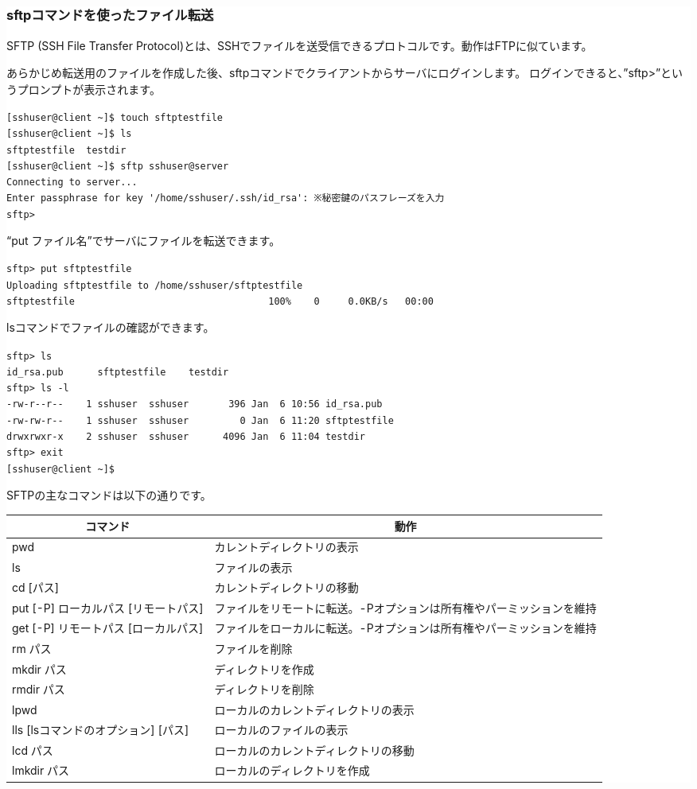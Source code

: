 ### sftpコマンドを使ったファイル転送

SFTP (SSH File Transfer Protocol)とは、SSHでファイルを送受信できるプロトコルです。動作はFTPに似ています。

あらかじめ転送用のファイルを作成した後、sftpコマンドでクライアントからサーバにログインします。
ログインできると、”sftp>”というプロンプトが表示されます。

```shell-session
[sshuser@client ~]$ touch sftptestfile
[sshuser@client ~]$ ls
sftptestfile  testdir
[sshuser@client ~]$ sftp sshuser@server
Connecting to server...
Enter passphrase for key '/home/sshuser/.ssh/id_rsa': ※秘密鍵のパスフレーズを入力
sftp>
```

“put ファイル名”でサーバにファイルを転送できます。

```shell-session
sftp> put sftptestfile
Uploading sftptestfile to /home/sshuser/sftptestfile
sftptestfile                                  100%    0     0.0KB/s   00:00
```

lsコマンドでファイルの確認ができます。

```shell-session
sftp> ls
id_rsa.pub      sftptestfile    testdir
sftp> ls -l
-rw-r--r--    1 sshuser  sshuser       396 Jan  6 10:56 id_rsa.pub
-rw-rw-r--    1 sshuser  sshuser         0 Jan  6 11:20 sftptestfile
drwxrwxr-x    2 sshuser  sshuser      4096 Jan  6 11:04 testdir
sftp> exit
[sshuser@client ~]$
```

SFTPの主なコマンドは以下の通りです。

| コマンド                             | 動作                                                                 |
| ------------------------------------ | -------------------------------------------------------------------- |
| pwd                                  | カレントディレクトリの表示                                           |
| ls                                   | ファイルの表示                                                       |
| cd [パス]                            | カレントディレクトリの移動                                           |
| put [-P] ローカルパス [リモートパス] | ファイルをリモートに転送。-Pオプションは所有権やパーミッションを維持 |
| get [-P] リモートパス [ローカルパス] | ファイルをローカルに転送。-Pオプションは所有権やパーミッションを維持 |
| rm パス                              | ファイルを削除                                                       |
| mkdir パス                           | ディレクトリを作成                                                   |
| rmdir パス                           | ディレクトリを削除                                                   |
| lpwd                                 | ローカルのカレントディレクトリの表示                                 |
| lls [lsコマンドのオプション] [パス]  | ローカルのファイルの表示                                             |
| lcd パス                             | ローカルのカレントディレクトリの移動                                 |
| lmkdir パス                          | ローカルのディレクトリを作成                                         |
